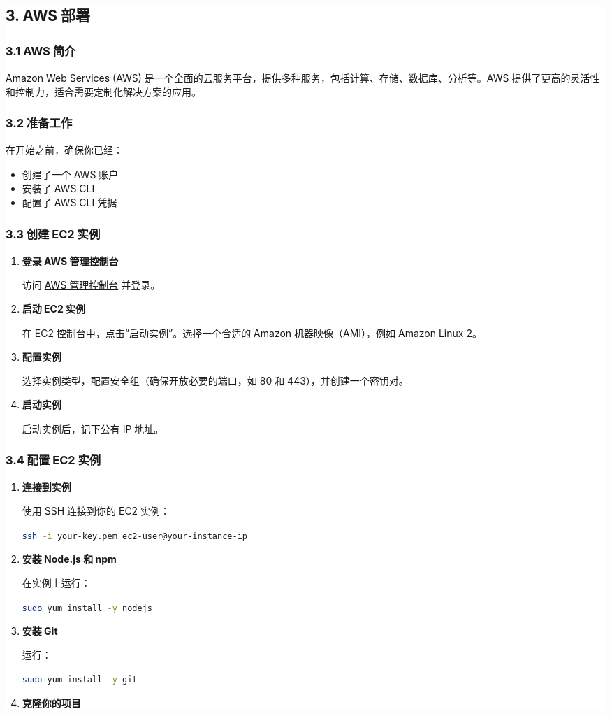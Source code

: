 ## 3. AWS 部署

### 3.1 AWS 简介

Amazon Web Services (AWS) 是一个全面的云服务平台，提供多种服务，包括计算、存储、数据库、分析等。AWS 提供了更高的灵活性和控制力，适合需要定制化解决方案的应用。

### 3.2 准备工作

在开始之前，确保你已经：

- 创建了一个 AWS 账户
- 安装了 AWS CLI
- 配置了 AWS CLI 凭据

### 3.3 创建 EC2 实例

1. **登录 AWS 管理控制台**

   访问 [AWS 管理控制台](https://aws.amazon.com/console/) 并登录。

2. **启动 EC2 实例**

   在 EC2 控制台中，点击“启动实例”。选择一个合适的 Amazon 机器映像（AMI），例如 Amazon Linux 2。

3. **配置实例**

   选择实例类型，配置安全组（确保开放必要的端口，如 80 和 443），并创建一个密钥对。

4. **启动实例**

   启动实例后，记下公有 IP 地址。

### 3.4 配置 EC2 实例

1. **连接到实例**

   使用 SSH 连接到你的 EC2 实例：

   ```bash
   ssh -i your-key.pem ec2-user@your-instance-ip
   ```

2. **安装 Node.js 和 npm**

   在实例上运行：

   ```bash
   sudo yum install -y nodejs
   ```

3. **安装 Git**

   运行：

   ```bash
   sudo yum install -y git
   ```

4. **克隆你的项目**
